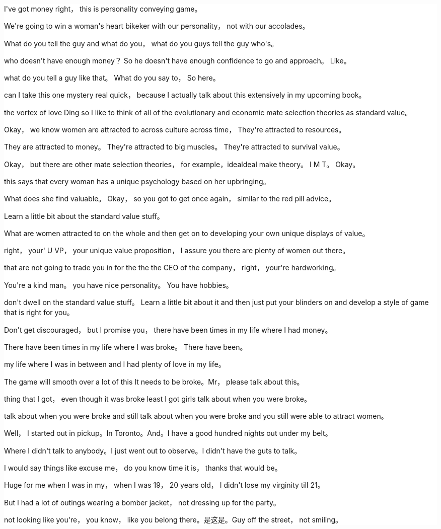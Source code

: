  I've got money right， this is personality conveying game。

We're going to win a woman's heart bikeker with our personality， not with our accolades。

What do you tell the guy and what do you， what do you guys tell the guy who's。

 who doesn't have enough money？ So he doesn't have enough confidence to go and approach。 Like。

 what do you tell a guy like that。 What do you say to， So here。

 can I take this one mystery real quick， because I actually talk about this extensively in my upcoming book。

 the vortex of love Ding so I like to think of all of the evolutionary and economic mate selection theories as standard value。

 Okay， we know women are attracted to across culture across time， They're attracted to resources。

 They are attracted to money。 They're attracted to big muscles。 They're attracted to survival value。

 Okay， but there are other mate selection theories， for example，idealdeal make theory。 I M T。 Okay。

 this says that every woman has a unique psychology based on her upbringing。

 What does she find valuable。 Okay， so you got to get once again， similar to the red pill advice。

 Learn a little bit about the standard value stuff。

 What are women attracted to on the whole and then get on to developing your own unique displays of value。

 right， your' U VP， your unique value proposition， I assure you there are plenty of women out there。

 that are not going to trade you in for the the the CEO of the company， right， your're hardworking。

 You're a kind man。 you have nice personality。 You have hobbies。

 don't dwell on the standard value stuff。 Learn a little bit about it and then just put your blinders on and develop a style of game that is right for you。

 Don't get discouraged， but I promise you， there have been times in my life where I had money。

 There have been times in my life where I was broke。 There have been。

my life where I was in between and I had plenty of love in my life。

The game will smooth over a lot of this It needs to be broke。Mr， please talk about this。

 thing that I got， even though it was broke least I got girls talk about when you were broke。

 talk about when you were broke and still talk about when you were broke and you still were able to attract women。

Well， I started out in pickup。In Toronto。And。I have a good hundred nights out under my belt。

Where I didn't talk to anybody。I just went out to observe。I didn't have the guts to talk。

I would say things like excuse me， do you know time it is， thanks that would be。

Huge for me when I was in my， when I was 19， 20 years old， I didn't lose my virginity till 21。

But I had a lot of outings wearing a bomber jacket， not dressing up for the party。

 not looking like you're， you know， like you belong there。是这是。Guy off the street， not smiling。
